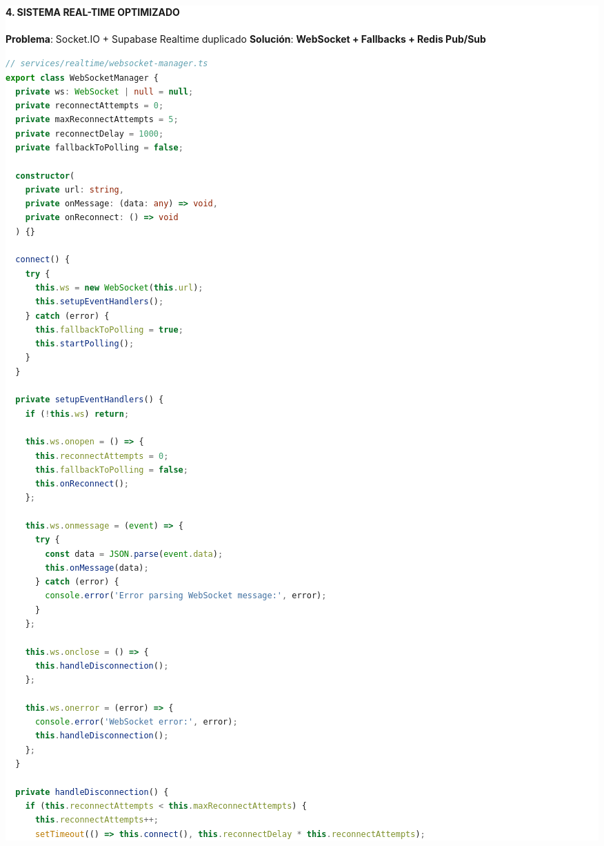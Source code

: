 ```typescript
```

#### **4. SISTEMA REAL-TIME OPTIMIZADO**

**Problema**: Socket.IO + Supabase Realtime duplicado
**Solución**: **WebSocket + Fallbacks + Redis Pub/Sub**

```typescript
// services/realtime/websocket-manager.ts
export class WebSocketManager {
  private ws: WebSocket | null = null;
  private reconnectAttempts = 0;
  private maxReconnectAttempts = 5;
  private reconnectDelay = 1000;
  private fallbackToPolling = false;
  
  constructor(
    private url: string,
    private onMessage: (data: any) => void,
    private onReconnect: () => void
  ) {}
  
  connect() {
    try {
      this.ws = new WebSocket(this.url);
      this.setupEventHandlers();
    } catch (error) {
      this.fallbackToPolling = true;
      this.startPolling();
    }
  }
  
  private setupEventHandlers() {
    if (!this.ws) return;
    
    this.ws.onopen = () => {
      this.reconnectAttempts = 0;
      this.fallbackToPolling = false;
      this.onReconnect();
    };
    
    this.ws.onmessage = (event) => {
      try {
        const data = JSON.parse(event.data);
        this.onMessage(data);
      } catch (error) {
        console.error('Error parsing WebSocket message:', error);
      }
    };
    
    this.ws.onclose = () => {
      this.handleDisconnection();
    };
    
    this.ws.onerror = (error) => {
      console.error('WebSocket error:', error);
      this.handleDisconnection();
    };
  }
  
  private handleDisconnection() {
    if (this.reconnectAttempts < this.maxReconnectAttempts) {
      this.reconnectAttempts++;
      setTimeout(() => this.connect(), this.reconnectDelay * this.reconnectAttempts);
```